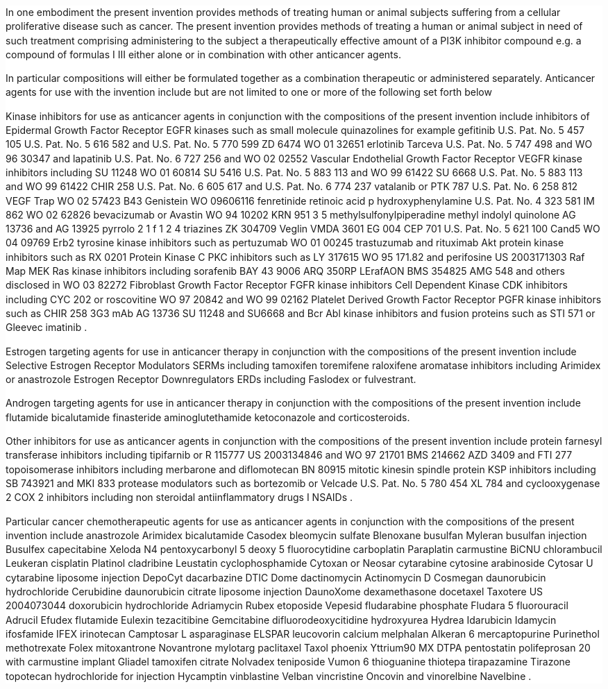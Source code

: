 In one embodiment the present invention provides methods of treating human or animal subjects suffering from a cellular proliferative disease such as cancer. The present invention provides methods of treating a human or animal subject in need of such treatment comprising administering to the subject a therapeutically effective amount of a PI3K inhibitor compound e.g. a compound of formulas I III either alone or in combination with other anticancer agents.

In particular compositions will either be formulated together as a combination therapeutic or administered separately. Anticancer agents for use with the invention include but are not limited to one or more of the following set forth below 

Kinase inhibitors for use as anticancer agents in conjunction with the compositions of the present invention include inhibitors of Epidermal Growth Factor Receptor EGFR kinases such as small molecule quinazolines for example gefitinib U.S. Pat. No. 5 457 105 U.S. Pat. No. 5 616 582 and U.S. Pat. No. 5 770 599 ZD 6474 WO 01 32651 erlotinib Tarceva U.S. Pat. No. 5 747 498 and WO 96 30347 and lapatinib U.S. Pat. No. 6 727 256 and WO 02 02552 Vascular Endothelial Growth Factor Receptor VEGFR kinase inhibitors including SU 11248 WO 01 60814 SU 5416 U.S. Pat. No. 5 883 113 and WO 99 61422 SU 6668 U.S. Pat. No. 5 883 113 and WO 99 61422 CHIR 258 U.S. Pat. No. 6 605 617 and U.S. Pat. No. 6 774 237 vatalanib or PTK 787 U.S. Pat. No. 6 258 812 VEGF Trap WO 02 57423 B43 Genistein WO 09606116 fenretinide retinoic acid p hydroxyphenylamine U.S. Pat. No. 4 323 581 IM 862 WO 02 62826 bevacizumab or Avastin WO 94 10202 KRN 951 3 5 methylsulfonylpiperadine methyl indolyl quinolone AG 13736 and AG 13925 pyrrolo 2 1 f 1 2 4 triazines ZK 304709 Veglin VMDA 3601 EG 004 CEP 701 U.S. Pat. No. 5 621 100 Cand5 WO 04 09769 Erb2 tyrosine kinase inhibitors such as pertuzumab WO 01 00245 trastuzumab and rituximab Akt protein kinase inhibitors such as RX 0201 Protein Kinase C PKC inhibitors such as LY 317615 WO 95 171.82 and perifosine US 2003171303 Raf Map MEK Ras kinase inhibitors including sorafenib BAY 43 9006 ARQ 350RP LErafAON BMS 354825 AMG 548 and others disclosed in WO 03 82272 Fibroblast Growth Factor Receptor FGFR kinase inhibitors Cell Dependent Kinase CDK inhibitors including CYC 202 or roscovitine WO 97 20842 and WO 99 02162 Platelet Derived Growth Factor Receptor PGFR kinase inhibitors such as CHIR 258 3G3 mAb AG 13736 SU 11248 and SU6668 and Bcr Abl kinase inhibitors and fusion proteins such as STI 571 or Gleevec imatinib .

Estrogen targeting agents for use in anticancer therapy in conjunction with the compositions of the present invention include Selective Estrogen Receptor Modulators SERMs including tamoxifen toremifene raloxifene aromatase inhibitors including Arimidex or anastrozole Estrogen Receptor Downregulators ERDs including Faslodex or fulvestrant.

Androgen targeting agents for use in anticancer therapy in conjunction with the compositions of the present invention include flutamide bicalutamide finasteride aminoglutethamide ketoconazole and corticosteroids.

Other inhibitors for use as anticancer agents in conjunction with the compositions of the present invention include protein farnesyl transferase inhibitors including tipifarnib or R 115777 US 2003134846 and WO 97 21701 BMS 214662 AZD 3409 and FTI 277 topoisomerase inhibitors including merbarone and diflomotecan BN 80915 mitotic kinesin spindle protein KSP inhibitors including SB 743921 and MKI 833 protease modulators such as bortezomib or Velcade U.S. Pat. No. 5 780 454 XL 784 and cyclooxygenase 2 COX 2 inhibitors including non steroidal antiinflammatory drugs I NSAIDs .

Particular cancer chemotherapeutic agents for use as anticancer agents in conjunction with the compositions of the present invention include anastrozole Arimidex bicalutamide Casodex bleomycin sulfate Blenoxane busulfan Myleran busulfan injection Busulfex capecitabine Xeloda N4 pentoxycarbonyl 5 deoxy 5 fluorocytidine carboplatin Paraplatin carmustine BiCNU chlorambucil Leukeran cisplatin Platinol cladribine Leustatin cyclophosphamide Cytoxan or Neosar cytarabine cytosine arabinoside Cytosar U cytarabine liposome injection DepoCyt dacarbazine DTIC Dome dactinomycin Actinomycin D Cosmegan daunorubicin hydrochloride Cerubidine daunorubicin citrate liposome injection DaunoXome dexamethasone docetaxel Taxotere US 2004073044 doxorubicin hydrochloride Adriamycin Rubex etoposide Vepesid fludarabine phosphate Fludara 5 fluorouracil Adrucil Efudex flutamide Eulexin tezacitibine Gemcitabine difluorodeoxycitidine hydroxyurea Hydrea Idarubicin Idamycin ifosfamide IFEX irinotecan Camptosar L asparaginase ELSPAR leucovorin calcium melphalan Alkeran 6 mercaptopurine Purinethol methotrexate Folex mitoxantrone Novantrone mylotarg paclitaxel Taxol phoenix Yttrium90 MX DTPA pentostatin polifeprosan 20 with carmustine implant Gliadel tamoxifen citrate Nolvadex teniposide Vumon 6 thioguanine thiotepa tirapazamine Tirazone topotecan hydrochloride for injection Hycamptin vinblastine Velban vincristine Oncovin and vinorelbine Navelbine .
